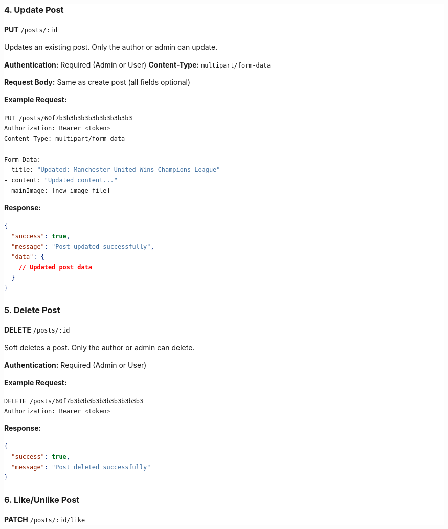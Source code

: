 ### 4. Update Post
**PUT** `/posts/:id`

Updates an existing post. Only the author or admin can update.

**Authentication:** Required (Admin or User)
**Content-Type:** `multipart/form-data`

**Request Body:** Same as create post (all fields optional)

**Example Request:**
```bash
PUT /posts/60f7b3b3b3b3b3b3b3b3b3b3
Authorization: Bearer <token>
Content-Type: multipart/form-data

Form Data:
- title: "Updated: Manchester United Wins Champions League"
- content: "Updated content..."
- mainImage: [new image file]
```

**Response:**
```json
{
  "success": true,
  "message": "Post updated successfully",
  "data": {
    // Updated post data
  }
}
```

### 5. Delete Post
**DELETE** `/posts/:id`

Soft deletes a post. Only the author or admin can delete.

**Authentication:** Required (Admin or User)

**Example Request:**
```bash
DELETE /posts/60f7b3b3b3b3b3b3b3b3b3b3
Authorization: Bearer <token>
```

**Response:**
```json
{
  "success": true,
  "message": "Post deleted successfully"
}
```

### 6. Like/Unlike Post
**PATCH** `/posts/:id/like`
